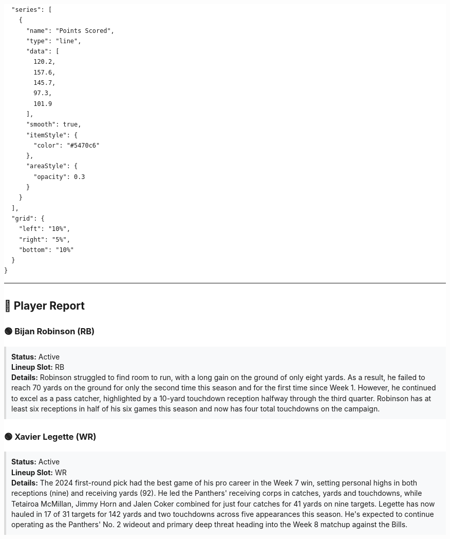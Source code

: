 ```echarts
  "series": [
    {
      "name": "Points Scored",
      "type": "line",
      "data": [
        120.2,
        157.6,
        145.7,
        97.3,
        101.9
      ],
      "smooth": true,
      "itemStyle": {
        "color": "#5470c6"
      },
      "areaStyle": {
        "opacity": 0.3
      }
    }
  ],
  "grid": {
    "left": "10%",
    "right": "5%",
    "bottom": "10%"
  }
}
```

---

## 🏥 Player Report

### 🟢 Bijan Robinson (RB)

<div style='padding: 10px; background-color: #f8f9fa; border-left: 4px solid #ddd; margin: 10px 0;'>
<strong>Status:</strong> Active<br>
<strong>Lineup Slot:</strong> RB<br>
<strong>Details:</strong> Robinson struggled to find room to run, with a long gain on the ground of only eight yards. As a result, he failed to reach 70 yards on the ground for only the second time this season and for the first time since Week 1. However, he continued to excel as a pass catcher, highlighted by a 10-yard touchdown reception halfway through the third quarter. Robinson has at least six receptions in half of his six games this season and now has four total touchdowns on the campaign.
</div>

### 🟢 Xavier Legette (WR)

<div style='padding: 10px; background-color: #f8f9fa; border-left: 4px solid #ddd; margin: 10px 0;'>
<strong>Status:</strong> Active<br>
<strong>Lineup Slot:</strong> WR<br>
<strong>Details:</strong> The 2024 first-round pick had the best game of his pro career in the Week 7 win, setting personal highs in both receptions (nine) and receiving yards (92). He led the Panthers' receiving corps in catches, yards and touchdowns, while Tetairoa McMillan, Jimmy Horn and Jalen Coker combined for just four catches for 41 yards on nine targets. Legette has now hauled in 17 of 31 targets for 142 yards and two touchdowns across five appearances this season. He's expected to continue operating as the Panthers' No. 2 wideout and primary deep threat heading into the Week 8 matchup against the Bills.
</div>
